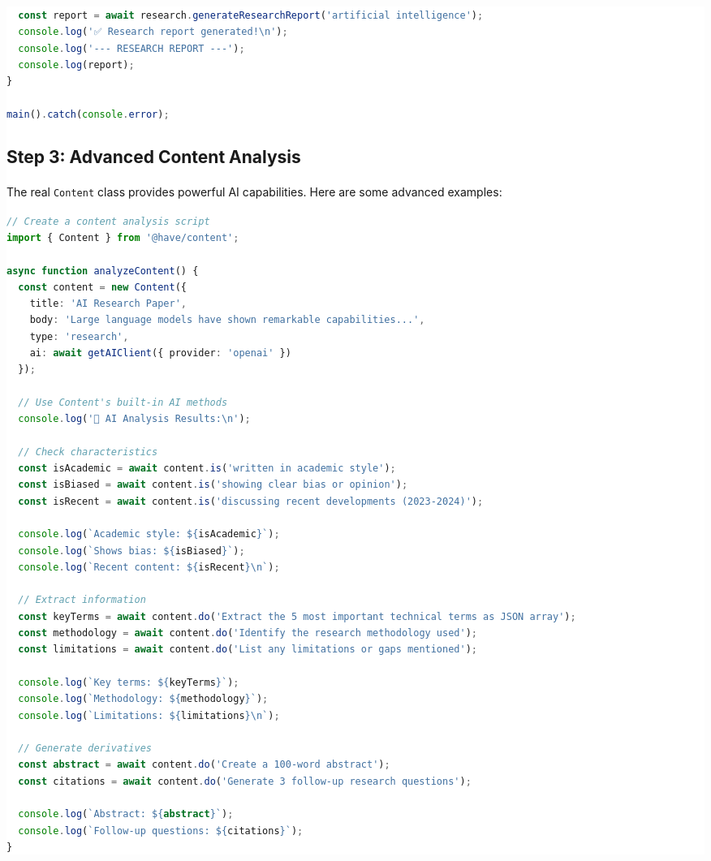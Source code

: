 ```typescript
  const report = await research.generateResearchReport('artificial intelligence');
  console.log('✅ Research report generated!\n');
  console.log('--- RESEARCH REPORT ---');
  console.log(report);
}

main().catch(console.error);
```

## Step 3: Advanced Content Analysis

The real `Content` class provides powerful AI capabilities. Here are some advanced examples:

```typescript
// Create a content analysis script
import { Content } from '@have/content';

async function analyzeContent() {
  const content = new Content({
    title: 'AI Research Paper',
    body: 'Large language models have shown remarkable capabilities...',
    type: 'research',
    ai: await getAIClient({ provider: 'openai' })
  });

  // Use Content's built-in AI methods
  console.log('🤖 AI Analysis Results:\n');

  // Check characteristics
  const isAcademic = await content.is('written in academic style');
  const isBiased = await content.is('showing clear bias or opinion');
  const isRecent = await content.is('discussing recent developments (2023-2024)');

  console.log(`Academic style: ${isAcademic}`);
  console.log(`Shows bias: ${isBiased}`);
  console.log(`Recent content: ${isRecent}\n`);

  // Extract information
  const keyTerms = await content.do('Extract the 5 most important technical terms as JSON array');
  const methodology = await content.do('Identify the research methodology used');
  const limitations = await content.do('List any limitations or gaps mentioned');

  console.log(`Key terms: ${keyTerms}`);
  console.log(`Methodology: ${methodology}`);
  console.log(`Limitations: ${limitations}\n`);

  // Generate derivatives
  const abstract = await content.do('Create a 100-word abstract');
  const citations = await content.do('Generate 3 follow-up research questions');

  console.log(`Abstract: ${abstract}`);
  console.log(`Follow-up questions: ${citations}`);
}
```
